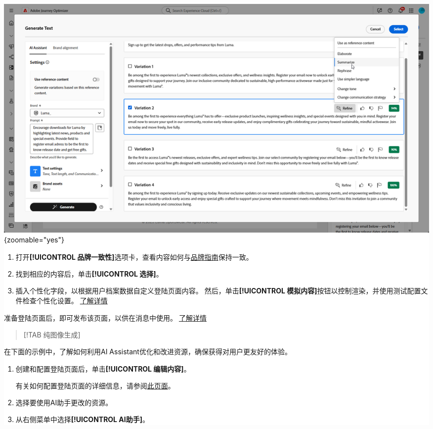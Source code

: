    ![](assets/lp-text-gen-5.png){zoomable="yes"}

1. 打开&#x200B;**[!UICONTROL 品牌一致性]**&#x200B;选项卡，查看内容如何与[品牌指南](brands.md)保持一致。

1. 找到相应的内容后，单击&#x200B;**[!UICONTROL 选择]**。

1. 插入个性化字段，以根据用户档案数据自定义登陆页面内容。 然后，单击&#x200B;**[!UICONTROL 模拟内容]**&#x200B;按钮以控制渲染，并使用测试配置文件检查个性化设置。 [了解详情](../personalization/personalize.md)

准备登陆页面后，即可发布该页面，以供在消息中使用。 [了解详情](../landing-pages/create-lp.md#publish-landing-page)

>[!TAB 纯图像生成]

在下面的示例中，了解如何利用AI Assistant优化和改进资源，确保获得对用户更友好的体验。

1. 创建和配置登陆页面后，单击&#x200B;**[!UICONTROL 编辑内容]**。

   有关如何配置登陆页面的详细信息，请参阅[此页面](../landing-pages/create-lp.md)。

1. 选择要使用AI助手更改的资源。

1. 从右侧菜单中选择&#x200B;**[!UICONTROL AI助手]**。
